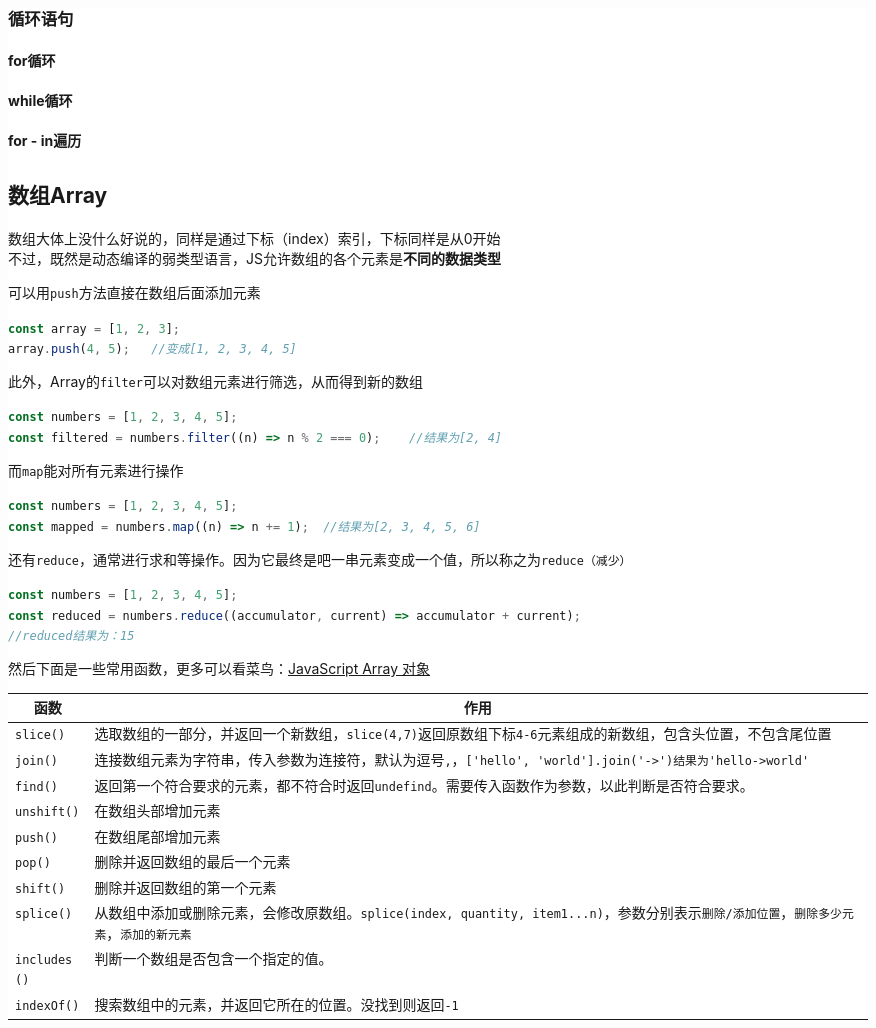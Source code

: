 ### 循环语句

#### for循环

#### while循环

#### for - in遍历

## 数组Array

数组大体上没什么好说的，同样是通过下标（index）索引，下标同样是从0开始  
不过，既然是动态编译的弱类型语言，JS允许数组的各个元素是**不同的数据类型**  

可以用`push`方法直接在数组后面添加元素

```js
const array = [1, 2, 3];
array.push(4, 5);	//变成[1, 2, 3, 4, 5]
```

此外，Array的`filter`可以对数组元素进行筛选，从而得到新的数组

```js
const numbers = [1, 2, 3, 4, 5];
const filtered = numbers.filter((n) => n % 2 === 0);	//结果为[2, 4]
```

而`map`能对所有元素进行操作

```js
const numbers = [1, 2, 3, 4, 5];
const mapped = numbers.map((n) => n += 1);	//结果为[2, 3, 4, 5, 6]
```

还有`reduce`，通常进行求和等操作。因为它最终是吧一串元素变成一个值，所以称之为`reduce（减少）`

```js
const numbers = [1, 2, 3, 4, 5];
const reduced = numbers.reduce((accumulator, current) => accumulator + current);
//reduced结果为：15
```

然后下面是一些常用函数，更多可以看菜鸟：[JavaScript Array 对象](https://www.runoob.com/jsref/jsref-obj-array.html)

| 函数         | 作用                                                         |
| ------------ | ------------------------------------------------------------ |
| `slice()`    | 选取数组的一部分，并返回一个新数组，`slice(4,7)`返回原数组下标`4-6`元素组成的新数组，包含头位置，不包含尾位置 |
| `join()`     | 连接数组元素为字符串，传入参数为连接符，默认为逗号`,`，`['hello', 'world'].join('->')结果为'hello->world'` |
| `find()`     | 返回第一个符合要求的元素，都不符合时返回`undefind`。需要传入函数作为参数，以此判断是否符合要求。 |
| `unshift()`  | 在数组头部增加元素                                           |
| `push()`     | 在数组尾部增加元素                                           |
| `pop()`      | 删除并返回数组的最后一个元素                                 |
| `shift()`    | 删除并返回数组的第一个元素                                   |
| `splice()`   | 从数组中添加或删除元素，会修改原数组。`splice(index, quantity, item1...n)`，参数分别表示`删除/添加位置`，`删除多少元素`，`添加的新元素` |
| `includes()` | 判断一个数组是否包含一个指定的值。                           |
| `indexOf()`  | 搜索数组中的元素，并返回它所在的位置。没找到则返回`-1`       |


  [symWithPara]: 'BlackDn'